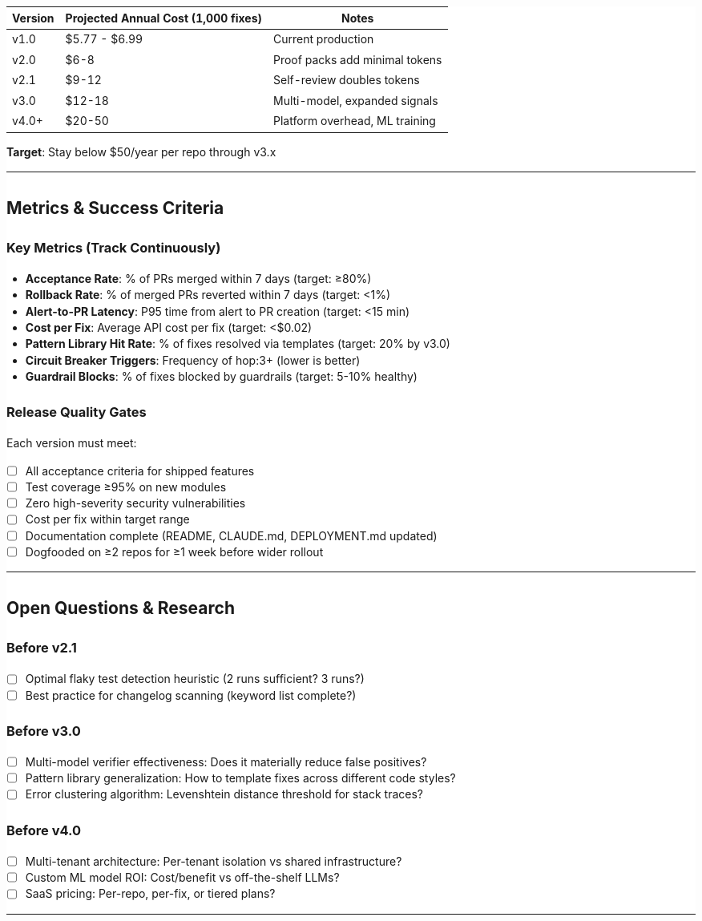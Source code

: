 | Version | Projected Annual Cost (1,000 fixes) | Notes |
|---------|-------------------------------------|-------|
| v1.0    | $5.77 - $6.99                       | Current production |
| v2.0    | $6-8                                | Proof packs add minimal tokens |
| v2.1    | $9-12                               | Self-review doubles tokens |
| v3.0    | $12-18                              | Multi-model, expanded signals |
| v4.0+   | $20-50                              | Platform overhead, ML training |

**Target**: Stay below $50/year per repo through v3.x

---

## Metrics & Success Criteria

### Key Metrics (Track Continuously)
- **Acceptance Rate**: % of PRs merged within 7 days (target: ≥80%)
- **Rollback Rate**: % of merged PRs reverted within 7 days (target: <1%)
- **Alert-to-PR Latency**: P95 time from alert to PR creation (target: <15 min)
- **Cost per Fix**: Average API cost per fix (target: <$0.02)
- **Pattern Library Hit Rate**: % of fixes resolved via templates (target: 20% by v3.0)
- **Circuit Breaker Triggers**: Frequency of hop:3+ (lower is better)
- **Guardrail Blocks**: % of fixes blocked by guardrails (target: 5-10% healthy)

### Release Quality Gates
Each version must meet:
- [ ] All acceptance criteria for shipped features
- [ ] Test coverage ≥95% on new modules
- [ ] Zero high-severity security vulnerabilities
- [ ] Cost per fix within target range
- [ ] Documentation complete (README, CLAUDE.md, DEPLOYMENT.md updated)
- [ ] Dogfooded on ≥2 repos for ≥1 week before wider rollout

---

## Open Questions & Research

### Before v2.1
- [ ] Optimal flaky test detection heuristic (2 runs sufficient? 3 runs?)
- [ ] Best practice for changelog scanning (keyword list complete?)

### Before v3.0
- [ ] Multi-model verifier effectiveness: Does it materially reduce false positives?
- [ ] Pattern library generalization: How to template fixes across different code styles?
- [ ] Error clustering algorithm: Levenshtein distance threshold for stack traces?

### Before v4.0
- [ ] Multi-tenant architecture: Per-tenant isolation vs shared infrastructure?
- [ ] Custom ML model ROI: Cost/benefit vs off-the-shelf LLMs?
- [ ] SaaS pricing: Per-repo, per-fix, or tiered plans?

---